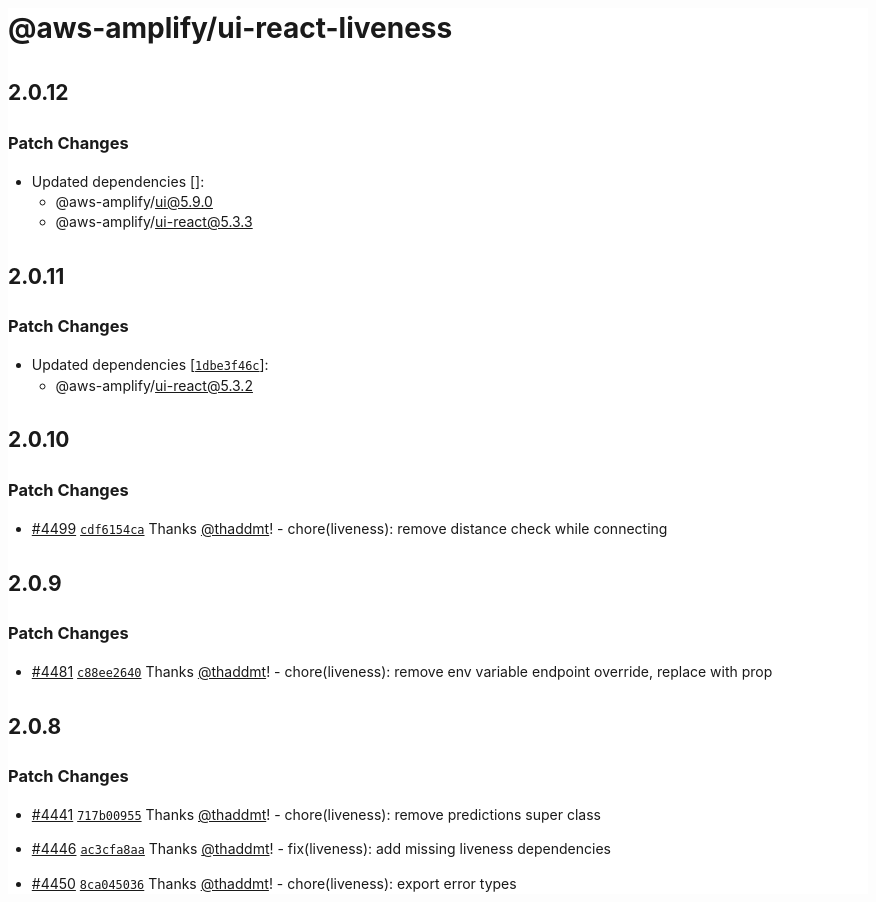 # @aws-amplify/ui-react-liveness

## 2.0.12

### Patch Changes

- Updated dependencies []:
  - @aws-amplify/ui@5.9.0
  - @aws-amplify/ui-react@5.3.3

## 2.0.11

### Patch Changes

- Updated dependencies [[`1dbe3f46c`](https://github.com/aws-amplify/amplify-ui/commit/1dbe3f46c2423c407aa2e499f383745b45b2e640)]:
  - @aws-amplify/ui-react@5.3.2

## 2.0.10

### Patch Changes

- [#4499](https://github.com/aws-amplify/amplify-ui/pull/4499) [`cdf6154ca`](https://github.com/aws-amplify/amplify-ui/commit/cdf6154ca6d377cdc38cffd981120a794d19e7ea) Thanks [@thaddmt](https://github.com/thaddmt)! - chore(liveness): remove distance check while connecting

## 2.0.9

### Patch Changes

- [#4481](https://github.com/aws-amplify/amplify-ui/pull/4481) [`c88ee2640`](https://github.com/aws-amplify/amplify-ui/commit/c88ee2640206ff1fc04609048e82b22b21147623) Thanks [@thaddmt](https://github.com/thaddmt)! - chore(liveness): remove env variable endpoint override, replace with prop

## 2.0.8

### Patch Changes

- [#4441](https://github.com/aws-amplify/amplify-ui/pull/4441) [`717b00955`](https://github.com/aws-amplify/amplify-ui/commit/717b0095573eb0fc44ef47441eb27e1c3122f6f9) Thanks [@thaddmt](https://github.com/thaddmt)! - chore(liveness): remove predictions super class

- [#4446](https://github.com/aws-amplify/amplify-ui/pull/4446) [`ac3cfa8aa`](https://github.com/aws-amplify/amplify-ui/commit/ac3cfa8aaa430df2b73e51a6b6f0916f1f6f6382) Thanks [@thaddmt](https://github.com/thaddmt)! - fix(liveness): add missing liveness dependencies

- [#4450](https://github.com/aws-amplify/amplify-ui/pull/4450) [`8ca045036`](https://github.com/aws-amplify/amplify-ui/commit/8ca0450363a194016fe7d1e5c4fc8359e2f4dba2) Thanks [@thaddmt](https://github.com/thaddmt)! - chore(liveness): export error types
